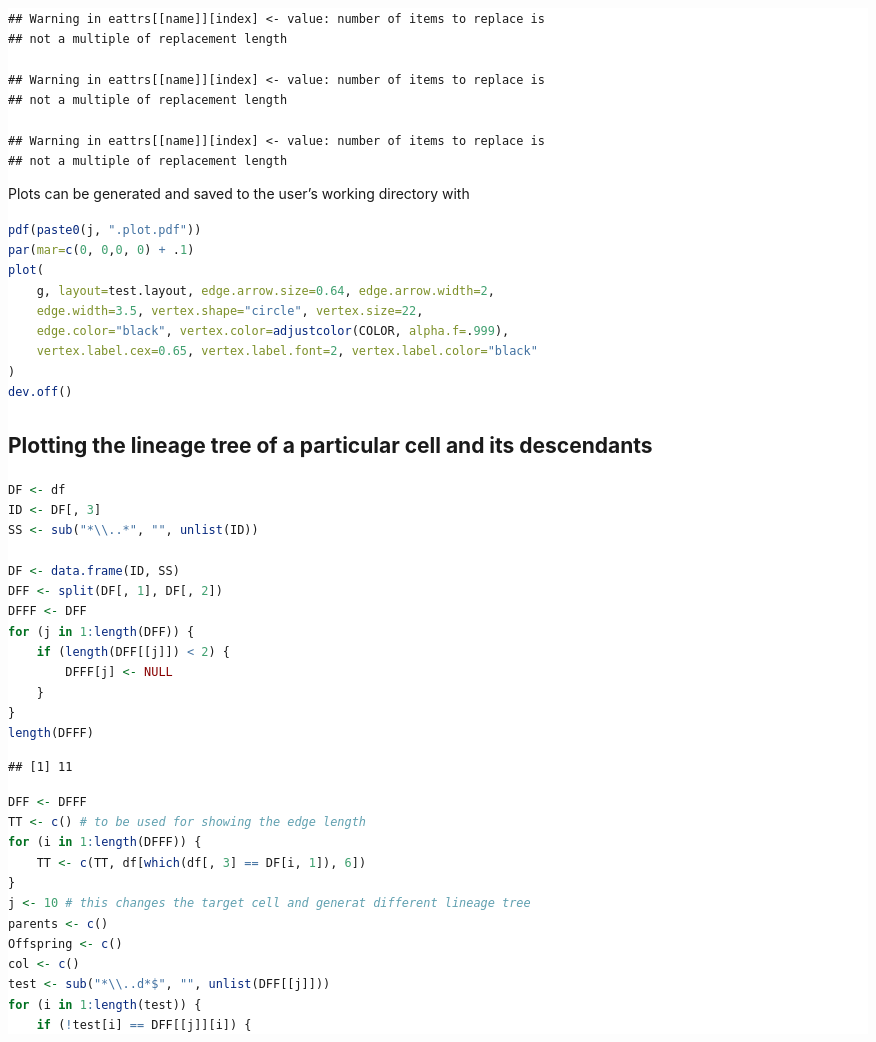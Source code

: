     ## Warning in eattrs[[name]][index] <- value: number of items to replace is
    ## not a multiple of replacement length

    ## Warning in eattrs[[name]][index] <- value: number of items to replace is
    ## not a multiple of replacement length

    ## Warning in eattrs[[name]][index] <- value: number of items to replace is
    ## not a multiple of replacement length

Plots can be generated and saved to the user’s working directory with

``` r
pdf(paste0(j, ".plot.pdf"))
par(mar=c(0, 0,0, 0) + .1)
plot(
    g, layout=test.layout, edge.arrow.size=0.64, edge.arrow.width=2,
    edge.width=3.5, vertex.shape="circle", vertex.size=22,
    edge.color="black", vertex.color=adjustcolor(COLOR, alpha.f=.999),
    vertex.label.cex=0.65, vertex.label.font=2, vertex.label.color="black"
)
dev.off()
```

Plotting the lineage tree of a particular cell and its descendants
------------------------------------------------------------------

``` r
DF <- df
ID <- DF[, 3]
SS <- sub("*\\..*", "", unlist(ID))

DF <- data.frame(ID, SS)
DFF <- split(DF[, 1], DF[, 2])
DFFF <- DFF
for (j in 1:length(DFF)) {
    if (length(DFF[[j]]) < 2) {
        DFFF[j] <- NULL
    }
}
length(DFFF)
```

    ## [1] 11

``` r
DFF <- DFFF
TT <- c() # to be used for showing the edge length
for (i in 1:length(DFFF)) {
    TT <- c(TT, df[which(df[, 3] == DF[i, 1]), 6])
}
j <- 10 # this changes the target cell and generat different lineage tree
parents <- c()
Offspring <- c()
col <- c()
test <- sub("*\\..d*$", "", unlist(DFF[[j]]))
for (i in 1:length(test)) {
    if (!test[i] == DFF[[j]][i]) {
```